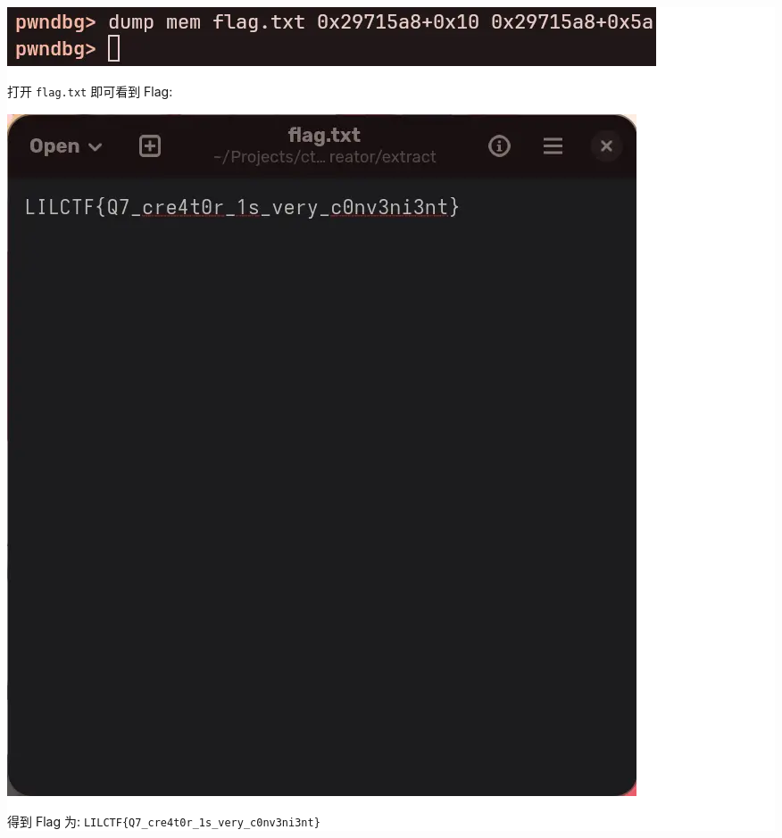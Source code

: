 ![](images/qt_creator-8.webp)

打开 `flag.txt` 即可看到 Flag:

![](images/qt_creator-9.webp)

得到 Flag 为: `LILCTF{Q7_cre4t0r_1s_very_c0nv3ni3nt}`
